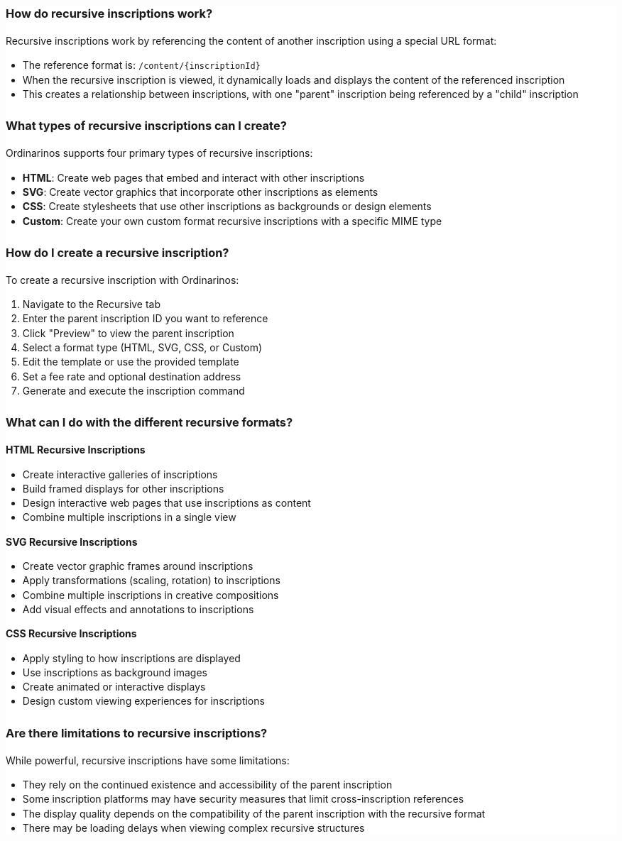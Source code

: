 ### How do recursive inscriptions work?
Recursive inscriptions work by referencing the content of another inscription using a special URL format:
- The reference format is: `/content/{inscriptionId}` 
- When the recursive inscription is viewed, it dynamically loads and displays the content of the referenced inscription
- This creates a relationship between inscriptions, with one "parent" inscription being referenced by a "child" inscription

### What types of recursive inscriptions can I create?
Ordinarinos supports four primary types of recursive inscriptions:
- **HTML**: Create web pages that embed and interact with other inscriptions
- **SVG**: Create vector graphics that incorporate other inscriptions as elements
- **CSS**: Create stylesheets that use other inscriptions as backgrounds or design elements
- **Custom**: Create your own custom format recursive inscriptions with a specific MIME type

### How do I create a recursive inscription?
To create a recursive inscription with Ordinarinos:
1. Navigate to the Recursive tab
2. Enter the parent inscription ID you want to reference
3. Click "Preview" to view the parent inscription
4. Select a format type (HTML, SVG, CSS, or Custom)
5. Edit the template or use the provided template
6. Set a fee rate and optional destination address
7. Generate and execute the inscription command

### What can I do with the different recursive formats?

**HTML Recursive Inscriptions**
- Create interactive galleries of inscriptions
- Build framed displays for other inscriptions
- Design interactive web pages that use inscriptions as content
- Combine multiple inscriptions in a single view

**SVG Recursive Inscriptions**
- Create vector graphic frames around inscriptions
- Apply transformations (scaling, rotation) to inscriptions
- Combine multiple inscriptions in creative compositions
- Add visual effects and annotations to inscriptions

**CSS Recursive Inscriptions**
- Apply styling to how inscriptions are displayed
- Use inscriptions as background images
- Create animated or interactive displays
- Design custom viewing experiences for inscriptions

### Are there limitations to recursive inscriptions?
While powerful, recursive inscriptions have some limitations:
- They rely on the continued existence and accessibility of the parent inscription
- Some inscription platforms may have security measures that limit cross-inscription references
- The display quality depends on the compatibility of the parent inscription with the recursive format
- There may be loading delays when viewing complex recursive structures
